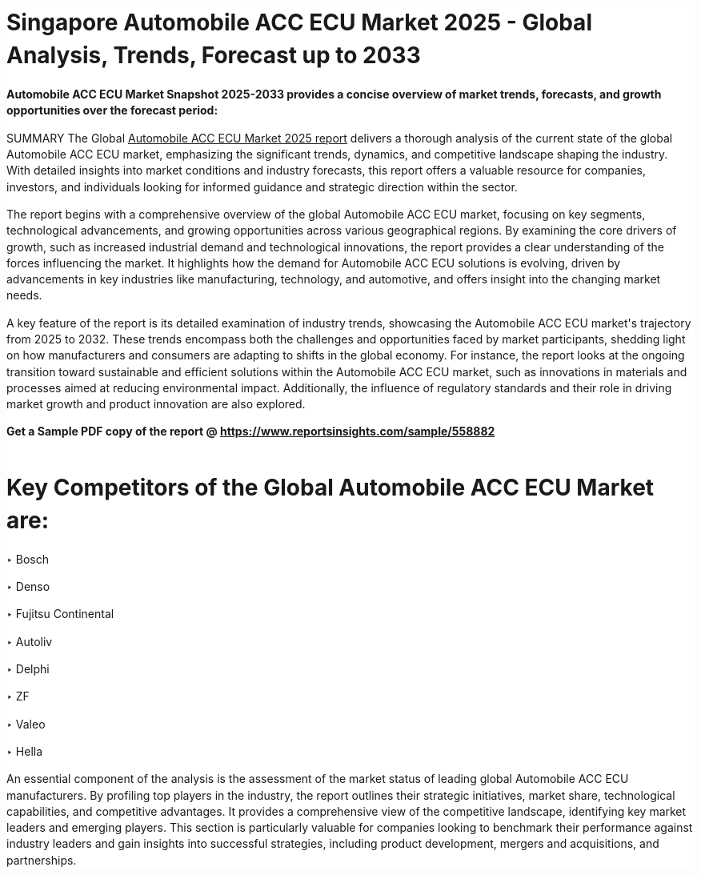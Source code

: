# Singapore Automobile ACC ECU Market 2025 - Global Analysis, Trends, Forecast up to 2033

<strong>Automobile ACC ECU Market Snapshot 2025-2033 provides a concise overview of market trends, forecasts, and growth opportunities over the forecast period:</strong>

SUMMARY The Global <a href=https://www.reportsinsights.com/sample/558882>Automobile ACC ECU Market 2025 report</a> delivers a thorough analysis of the current state of the global Automobile ACC ECU market, emphasizing the significant trends, dynamics, and competitive landscape shaping the industry. With detailed insights into market conditions and industry forecasts, this report offers a valuable resource for companies, investors, and individuals looking for informed guidance and strategic direction within the sector.

The report begins with a comprehensive overview of the global Automobile ACC ECU market, focusing on key segments, technological advancements, and growing opportunities across various geographical regions. By examining the core drivers of growth, such as increased industrial demand and technological innovations, the report provides a clear understanding of the forces influencing the market. It highlights how the demand for Automobile ACC ECU solutions is evolving, driven by advancements in key industries like manufacturing, technology, and automotive, and offers insight into the changing market needs.

A key feature of the report is its detailed examination of industry trends, showcasing the Automobile ACC ECU market's trajectory from 2025 to 2032. These trends encompass both the challenges and opportunities faced by market participants, shedding light on how manufacturers and consumers are adapting to shifts in the global economy. For instance, the report looks at the ongoing transition toward sustainable and efficient solutions within the Automobile ACC ECU market, such as innovations in materials and processes aimed at reducing environmental impact. Additionally, the influence of regulatory standards and their role in driving market growth and product innovation are also explored.

<strong>Get a Sample PDF copy of the report @ <a href=https://www.reportsinsights.com/sample/558882>https://www.reportsinsights.com/sample/558882</a></strong>

# <strong>Key Competitors of the Global Automobile ACC ECU Market are:</strong>

‣ Bosch

‣ Denso

‣ Fujitsu Continental

‣ Autoliv

‣ Delphi

‣ ZF

‣ Valeo

‣ Hella

An essential component of the analysis is the assessment of the market status of leading global Automobile ACC ECU manufacturers. By profiling top players in the industry, the report outlines their strategic initiatives, market share, technological capabilities, and competitive advantages. It provides a comprehensive view of the competitive landscape, identifying key market leaders and emerging players. This section is particularly valuable for companies looking to benchmark their performance against industry leaders and gain insights into successful strategies, including product development, mergers and acquisitions, and partnerships.
